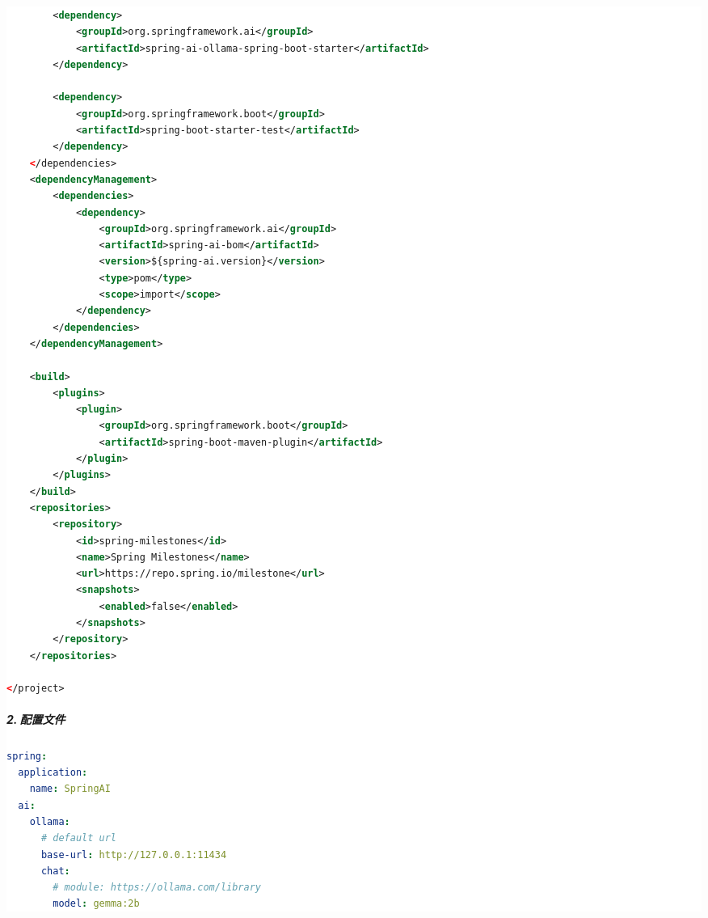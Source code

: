 ~~~xml
        <dependency>
            <groupId>org.springframework.ai</groupId>
            <artifactId>spring-ai-ollama-spring-boot-starter</artifactId>
        </dependency>

        <dependency>
            <groupId>org.springframework.boot</groupId>
            <artifactId>spring-boot-starter-test</artifactId>
        </dependency>
    </dependencies>
    <dependencyManagement>
        <dependencies>
            <dependency>
                <groupId>org.springframework.ai</groupId>
                <artifactId>spring-ai-bom</artifactId>
                <version>${spring-ai.version}</version>
                <type>pom</type>
                <scope>import</scope>
            </dependency>
        </dependencies>
    </dependencyManagement>

    <build>
        <plugins>
            <plugin>
                <groupId>org.springframework.boot</groupId>
                <artifactId>spring-boot-maven-plugin</artifactId>
            </plugin>
        </plugins>
    </build>
    <repositories>
        <repository>
            <id>spring-milestones</id>
            <name>Spring Milestones</name>
            <url>https://repo.spring.io/milestone</url>
            <snapshots>
                <enabled>false</enabled>
            </snapshots>
        </repository>
    </repositories>

</project>
~~~

##### 2. 配置文件

~~~yaml
spring:
  application:
    name: SpringAI
  ai:
    ollama:
      # default url
      base-url: http://127.0.0.1:11434
      chat:
        # module: https://ollama.com/library
        model: gemma:2b
~~~
